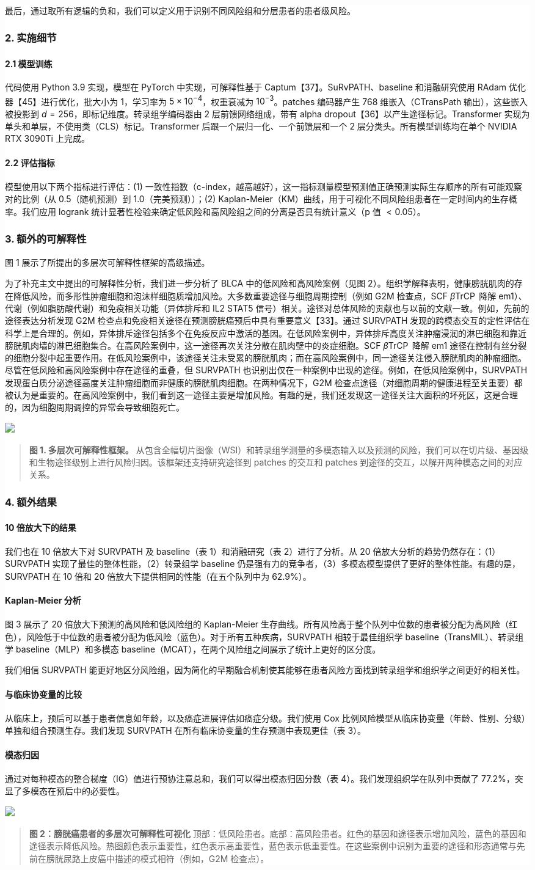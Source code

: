 最后，通过取所有逻辑的负和，我们可以定义用于识别不同风险组和分层患者的患者级风险。

### 2. 实施细节

#### 2.1 模型训练

代码使用 Python 3.9 实现，模型在 PyTorch 中实现，可解释性基于 Captum【37】。SuRvPATH、baseline 和消融研究使用 RAdam 优化器【45】进行优化，批大小为 1，学习率为 $5 \times 10^{-4}$，权重衰减为 $10^{-3}$。patches 编码器产生 768 维嵌入（CTransPath 输出），这些嵌入被投影到 $d=256$，即标记维度。转录组学编码器由 2 层前馈网络组成，带有 alpha dropout【36】以产生途径标记。Transformer 实现为单头和单层，不使用类（CLS）标记。Transformer 后跟一个层归一化、一个前馈层和一个 2 层分类头。所有模型训练均在单个 NVIDIA RTX 3090Ti 上完成。

#### 2.2 评估指标

模型使用以下两个指标进行评估：(1) 一致性指数（c-index，越高越好），这一指标测量模型预测值正确预测实际生存顺序的所有可能观察对的比例（从 0.5（随机预测）到 1.0（完美预测））；(2) Kaplan-Meier（KM）曲线，用于可视化不同风险组患者在一定时间内的生存概率。我们应用 logrank 统计显著性检验来确定低风险和高风险组之间的分离是否具有统计意义（$\mathrm{p}$ 值 $<0.05$）。

### 3. 额外的可解释性

图 1 展示了所提出的多层次可解释性框架的高级描述。

为了补充主文中提出的可解释性分析，我们进一步分析了 BLCA 中的低风险和高风险案例（见图 2）。组织学解释表明，健康膀胱肌肉的存在降低风险，而多形性肿瘤细胞和泡沫样细胞质增加风险。大多数重要途径与细胞周期控制（例如 G2M 检查点，SCF $\beta \operatorname{TrCP}$ 降解 em1）、代谢（例如脂肪酸代谢）和免疫相关功能（异体排斥和 IL2 STAT5 信号）相关。途径对总体风险的贡献也与以前的文献一致。例如，先前的途径表达分析发现 G2M 检查点和免疫相关途径在预测膀胱癌预后中具有重要意义【33】。通过 SURVPATH 发现的跨模态交互的定性评估在科学上是合理的。例如，异体排斥途径包括多个在免疫反应中激活的基因。在低风险案例中，异体排斥高度关注肿瘤浸润的淋巴细胞和靠近膀胱肌肉墙的淋巴细胞集合。在高风险案例中，这一途径再次关注分散在肌肉壁中的炎症细胞。SCF $\beta \operatorname{TrCP}$ 降解 em1 途径在控制有丝分裂的细胞分裂中起重要作用。在低风险案例中，该途径关注未受累的膀胱肌肉；而在高风险案例中，同一途径关注侵入膀胱肌肉的肿瘤细胞。尽管在低风险和高风险案例中存在途径的重叠，但 SURVPATH 也识别出仅在一种案例中出现的途径。例如，在低风险案例中，SURVPATH 发现蛋白质分泌途径高度关注肿瘤细胞而非健康的膀胱肌肉细胞。在两种情况下，G2M 检查点途径（对细胞周期的健康进程至关重要）都被认为是重要的。在高风险案例中，我们看到这一途径主要是增加风险。有趣的是，我们还发现这一途径关注大面积的坏死区，这是合理的，因为细胞周期调控的异常会导致细胞死亡。

![](https://raw.githubusercontent.com/aletolia/Pictures/main/202404251433354.png)

> **图 1. 多层次可解释性框架。** 从包含全幅切片图像（WSI）和转录组学测量的多模态输入以及预测的风险，我们可以在切片级、基因级和生物途径级别上进行风险归因。该框架还支持研究途径到 patches 的交互和 patches 到途径的交互，以解开两种模态之间的对应关系。

### 4. 额外结果

#### 10 倍放大下的结果

我们也在 10 倍放大下对 SURVPATH 及 baseline（表 1）和消融研究（表 2）进行了分析。从 20 倍放大分析的趋势仍然存在：（1）SURVPATH 实现了最佳的整体性能，（2）转录组学 baseline 仍是强有力的竞争者，（3）多模态模型提供了更好的整体性能。有趣的是，SURVPATH 在 10 倍和 20 倍放大下提供相同的性能（在五个队列中为 62.9%）。

#### Kaplan-Meier 分析

图 3 展示了 20 倍放大下预测的高风险和低风险组的 Kaplan-Meier 生存曲线。所有风险高于整个队列中位数的患者被分配为高风险（红色），风险低于中位数的患者被分配为低风险（蓝色）。对于所有五种疾病，SURVPATH 相较于最佳组织学 baseline（TransMIL）、转录组学 baseline（MLP）和多模态 baseline（MCAT），在两个风险组之间展示了统计上更好的区分度。

我们相信 SURVPATH 能更好地区分风险组，因为简化的早期融合机制使其能够在患者风险方面找到转录组学和组织学之间更好的相关性。

#### 与临床协变量的比较

从临床上，预后可以基于患者信息如年龄，以及癌症进展评估如癌症分级。我们使用 Cox 比例风险模型从临床协变量（年龄、性别、分级）单独和组合预测生存。我们发现 SURVPATH 在所有临床协变量的生存预测中表现更佳（表 3）。

#### 模态归因

通过对每种模态的整合梯度（IG）值进行预协注意总和，我们可以得出模态归因分数（表 4）。我们发现组织学在队列中贡献了 77.2%，突显了多模态在预后中的必要性。

![](https://arxiv.org/html/2304.06819v2/x5.png)

> **图 2：膀胱癌患者的多层次可解释性可视化**
> 顶部：低风险患者。底部：高风险患者。红色的基因和途径表示增加风险，蓝色的基因和途径表示降低风险。热图颜色表示重要性，红色表示高重要性，蓝色表示低重要性。在这些案例中识别为重要的途径和形态通常与先前在膀胱尿路上皮癌中描述的模式相符（例如，G2M 检查点）。
